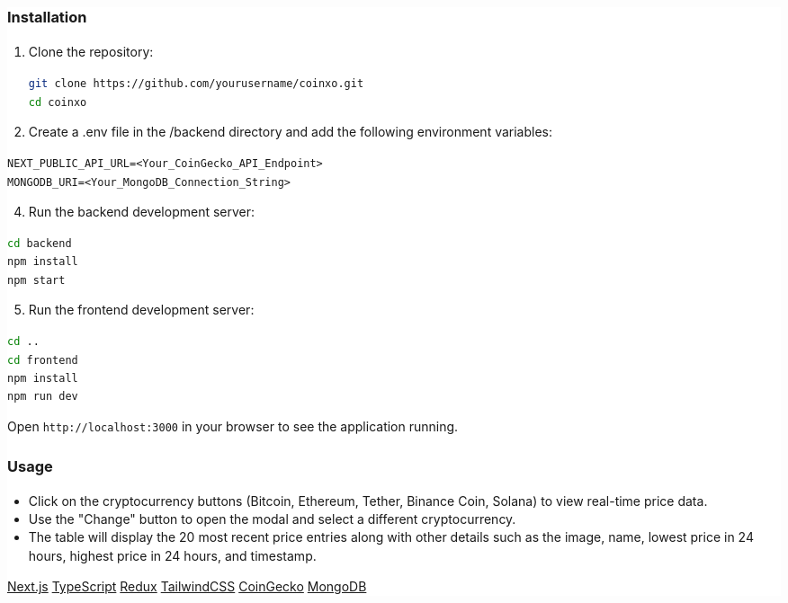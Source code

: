 ### Installation

1. Clone the repository:
   ```bash
   git clone https://github.com/yourusername/coinxo.git
   cd coinxo
   ```
3. Create a .env file in the /backend directory and add the following environment variables:
  ```env
  NEXT_PUBLIC_API_URL=<Your_CoinGecko_API_Endpoint>
  MONGODB_URI=<Your_MongoDB_Connection_String>
  ```
4. Run the backend development server:
  ```bash
  cd backend
  npm install
  npm start
  ```
5. Run the frontend development server:
  ```bash
  cd ..
  cd frontend
  npm install
  npm run dev
  ```
Open ```http://localhost:3000``` in your browser to see the application running.

### Usage
- Click on the cryptocurrency buttons (Bitcoin, Ethereum, Tether, Binance Coin, Solana) to view real-time price data.
- Use the "Change" button to open the modal and select a different cryptocurrency.
- The table will display the 20 most recent price entries along with other details such as the image, name, lowest price in 24 hours, highest price in 24 hours, and timestamp.

[Next.js](https://nextjs.org/)
[TypeScript](https://www.typescriptlang.org/)
[Redux](https://redux.js.org/)
[TailwindCSS](https://tailwindcss.com/)
[CoinGecko](https://www.coingecko.com/)
[MongoDB](https://www.mongodb.com/)
